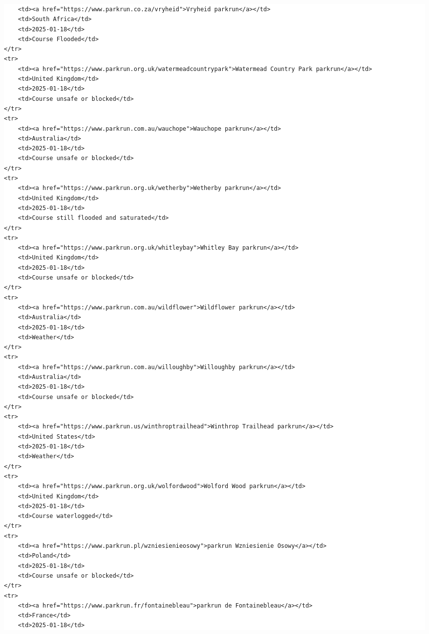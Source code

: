         <td><a href="https://www.parkrun.co.za/vryheid">Vryheid parkrun</a></td>
        <td>South Africa</td>
        <td>2025-01-18</td>
        <td>Course Flooded</td>
    </tr>
    <tr>
        <td><a href="https://www.parkrun.org.uk/watermeadcountrypark">Watermead Country Park parkrun</a></td>
        <td>United Kingdom</td>
        <td>2025-01-18</td>
        <td>Course unsafe or blocked</td>
    </tr>
    <tr>
        <td><a href="https://www.parkrun.com.au/wauchope">Wauchope parkrun</a></td>
        <td>Australia</td>
        <td>2025-01-18</td>
        <td>Course unsafe or blocked</td>
    </tr>
    <tr>
        <td><a href="https://www.parkrun.org.uk/wetherby">Wetherby parkrun</a></td>
        <td>United Kingdom</td>
        <td>2025-01-18</td>
        <td>Course still flooded and saturated</td>
    </tr>
    <tr>
        <td><a href="https://www.parkrun.org.uk/whitleybay">Whitley Bay parkrun</a></td>
        <td>United Kingdom</td>
        <td>2025-01-18</td>
        <td>Course unsafe or blocked</td>
    </tr>
    <tr>
        <td><a href="https://www.parkrun.com.au/wildflower">Wildflower parkrun</a></td>
        <td>Australia</td>
        <td>2025-01-18</td>
        <td>Weather</td>
    </tr>
    <tr>
        <td><a href="https://www.parkrun.com.au/willoughby">Willoughby parkrun</a></td>
        <td>Australia</td>
        <td>2025-01-18</td>
        <td>Course unsafe or blocked</td>
    </tr>
    <tr>
        <td><a href="https://www.parkrun.us/winthroptrailhead">Winthrop Trailhead parkrun</a></td>
        <td>United States</td>
        <td>2025-01-18</td>
        <td>Weather</td>
    </tr>
    <tr>
        <td><a href="https://www.parkrun.org.uk/wolfordwood">Wolford Wood parkrun</a></td>
        <td>United Kingdom</td>
        <td>2025-01-18</td>
        <td>Course waterlogged</td>
    </tr>
    <tr>
        <td><a href="https://www.parkrun.pl/wzniesienieosowy">parkrun Wzniesienie Osowy</a></td>
        <td>Poland</td>
        <td>2025-01-18</td>
        <td>Course unsafe or blocked</td>
    </tr>
    <tr>
        <td><a href="https://www.parkrun.fr/fontainebleau">parkrun de Fontainebleau</a></td>
        <td>France</td>
        <td>2025-01-18</td>